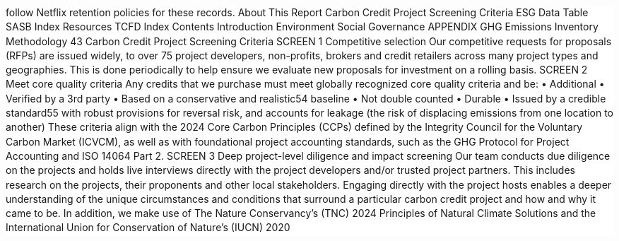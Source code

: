 follow Netflix retention policies for these records.
About This Report
Carbon Credit
Project Screening
Criteria
ESG Data Table
SASB Index
Resources
TCFD Index
Contents
Introduction
Environment
Social
Governance
APPENDIX
GHG Emissions
Inventory
Methodology
43
Carbon Credit Project
Screening Criteria
SCREEN 1
Competitive selection
Our competitive requests for proposals (RFPs) are
issued widely, to over 75 project developers, non-profits,
brokers and credit retailers across many project types and
geographies. This is done periodically to help ensure we
evaluate new proposals for investment on a rolling basis.
SCREEN 2
Meet core quality criteria
Any credits that we purchase must meet globally
recognized core quality criteria and be:
•
Additional
•
Verified by a 3rd party
•
Based on a conservative and realistic54 baseline
•
Not double counted
•
Durable
•
Issued by a credible standard55 with robust provisions
for reversal risk, and accounts for leakage (the risk of
displacing emissions from one location to another)
These criteria align with the 2024 Core Carbon Principles (CCPs)
defined by the Integrity Council for the Voluntary Carbon Market
(ICVCM), as well as with foundational project accounting standards, such
as the GHG Protocol for Project Accounting and ISO 14064 Part 2.
SCREEN 3
Deep project-level
diligence and
impact screening
Our team conducts due diligence on the projects and holds live
interviews directly with the project developers and/or trusted
project partners. This includes research on the projects, their
proponents and other local stakeholders. Engaging directly
with the project hosts enables a deeper understanding of the
unique circumstances and conditions that surround a particular
carbon credit project and how and why it came to be.
In addition, we make use of The Nature Conservancy’s
(TNC) 2024 Principles of Natural Climate Solutions and the
International Union for Conservation of Nature’s (IUCN) 2020